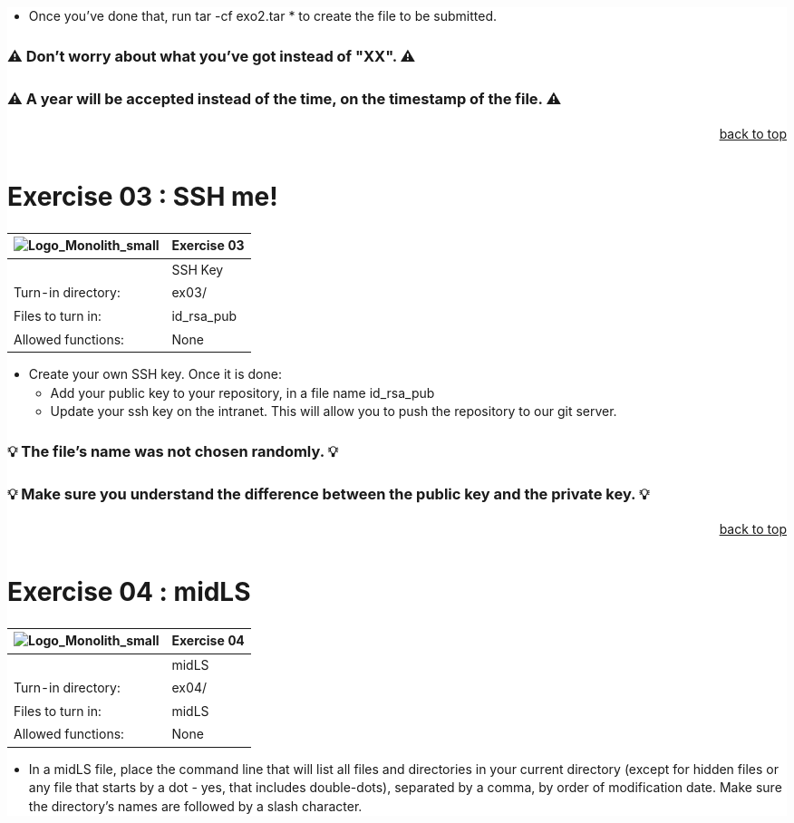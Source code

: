 * Once you’ve done that, run tar -cf exo2.tar * to create the file to be submitted.

### ⚠️ Don’t worry about what you’ve got instead of "XX". ⚠️

### ⚠️ A year will be accepted instead of the time, on the timestamp of the file. ⚠️

<p align="right">
 <a href="https://github.com/Cerberus2290/Piscine_Nov22/tree/main/shell00#-beware-">back to top</a>
</p>

# <a name="ex03">Exercise 03 : SSH me!</a>

| ![Logo_Monolith_small](https://user-images.githubusercontent.com/120580537/209333599-dc44418d-8ee7-42b6-8a4a-7ff328778d87.png) | Exercise 03 |
|-------------------------------------------------------|--------------------------------------------------|
| | SSH Key |
| Turn-in directory: | ex03/ |
| Files to turn in: | id_rsa_pub |
| Allowed functions: | None |

* Create your own SSH key. Once it is done:
  * Add your public key to your repository, in a file name id_rsa_pub
  * Update your ssh key on the intranet. This will allow you to push the repository to our git server.

### 💡 The file’s name was not chosen randomly. 💡
### 💡 Make sure you understand the difference between the public key and the private key. 💡

<p align="right">
 <a href="https://github.com/Cerberus2290/Piscine_Nov22/tree/main/shell00#-beware-">back to top</a>
</p>

# <a name="ex04">Exercise 04 : midLS</a>

| ![Logo_Monolith_small](https://user-images.githubusercontent.com/120580537/209333599-dc44418d-8ee7-42b6-8a4a-7ff328778d87.png) | Exercise 04 |
|-------------------------------------------------------|--------------------------------------------------|
| | midLS |
| Turn-in directory: | ex04/ |
| Files to turn in: | midLS |
| Allowed functions: | None |

* In a midLS file, place the command line that will list all files and directories in your current directory (except for hidden files or any file that starts by a dot - yes, that includes double-dots), separated by a comma, by order of modification date. Make sure the directory’s names are followed by a slash character.
